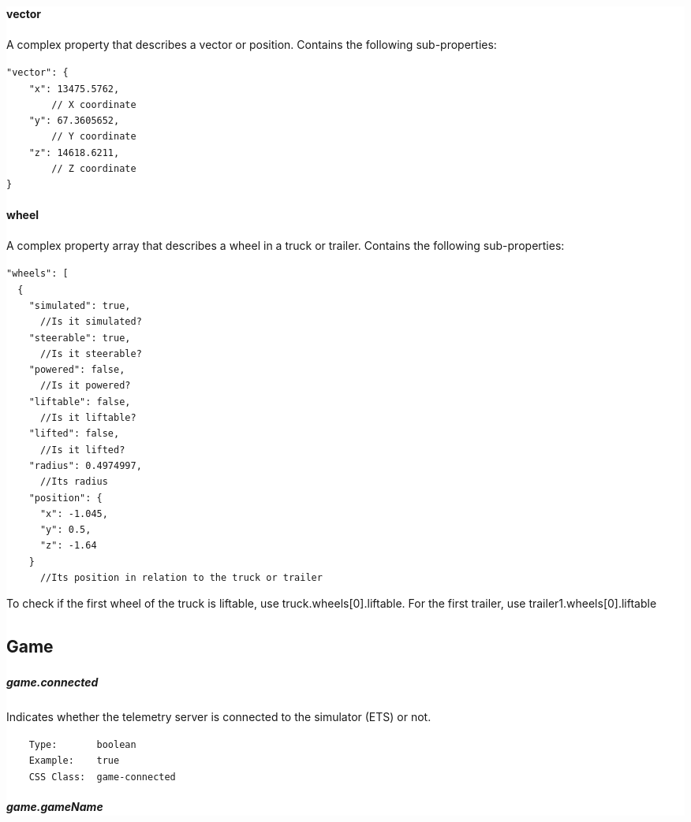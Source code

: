 
#### vector

A complex property that describes a vector or position. Contains the following sub-properties:

	"vector": {
		"x": 13475.5762,		
			// X coordinate 
		"y": 67.3605652,
			// Y coordinate 
		"z": 14618.6211,
			// Z coordinate 
	}

#### wheel

A complex property array that describes a wheel in a truck or trailer. Contains the following sub-properties:

    "wheels": [
      {
        "simulated": true,
          //Is it simulated?
        "steerable": true,
          //Is it steerable?
        "powered": false,
          //Is it powered?
        "liftable": false,
          //Is it liftable?
        "lifted": false,
          //Is it lifted?
        "radius": 0.4974997,
          //Its radius
        "position": {
          "x": -1.045,
          "y": 0.5,
          "z": -1.64
        }
          //Its position in relation to the truck or trailer
To check if the first wheel of the truck is liftable, use truck.wheels[0].liftable. For the first trailer, use trailer1.wheels[0].liftable
  
## Game

##### game.connected 

Indicates whether the telemetry server is connected to the simulator (ETS) or not.

		Type: 		boolean
		Example: 	true
		CSS Class: 	game-connected

##### game.gameName
